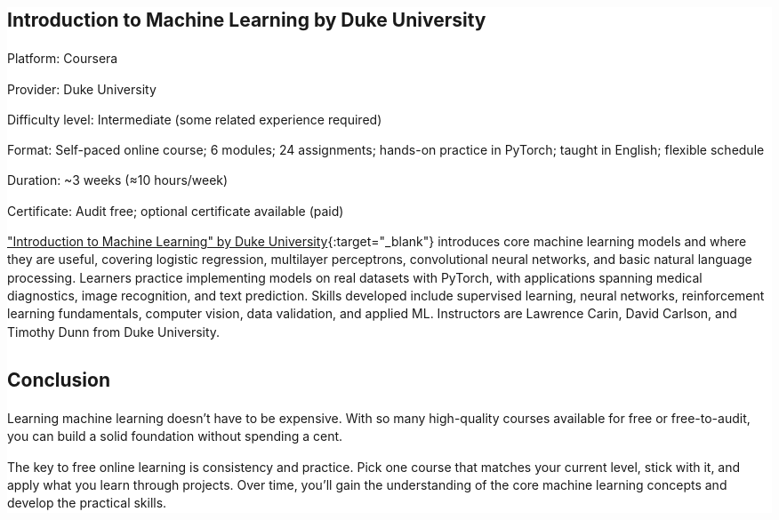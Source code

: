 ## Introduction to Machine Learning by Duke University

Platform: Coursera

Provider: Duke University

Difficulty level: Intermediate (some related experience required)

Format: Self-paced online course; 6 modules; 24 assignments; hands-on practice in PyTorch; taught in English; flexible schedule

Duration: ~3 weeks (≈10 hours/week)

Certificate: Audit free; optional certificate available (paid)

["Introduction to Machine Learning" by Duke University](https://www.coursera.org/learn/machine-learning-duke){:target="_blank"} introduces core machine learning models and where they are useful, covering logistic regression, multilayer perceptrons, convolutional neural networks, and basic natural language processing. Learners practice implementing models on real datasets with PyTorch, with applications spanning medical diagnostics, image recognition, and text prediction. Skills developed include supervised learning, neural networks, reinforcement learning fundamentals, computer vision, data validation, and applied ML. Instructors are Lawrence Carin, David Carlson, and Timothy Dunn from Duke University.

## Conclusion

Learning machine learning doesn’t have to be expensive. With so many high-quality courses available for free or free-to-audit, you can build a solid foundation without spending a cent.

The key to free online learning is consistency and practice. Pick one course that matches your current level, stick with it, and apply what you learn through projects. Over time, you’ll gain the understanding of the core machine learning concepts and develop the practical skills.